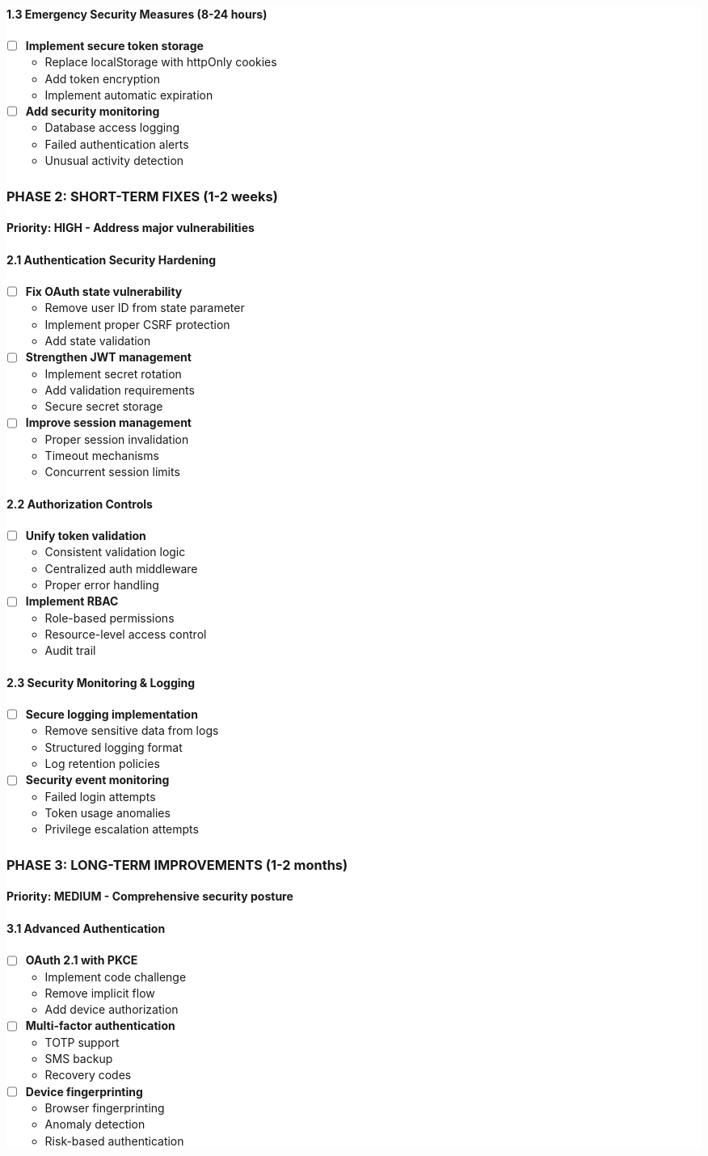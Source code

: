 #### 1.3 Emergency Security Measures (8-24 hours)
- [ ] **Implement secure token storage**
  - Replace localStorage with httpOnly cookies
  - Add token encryption
  - Implement automatic expiration
- [ ] **Add security monitoring**
  - Database access logging
  - Failed authentication alerts
  - Unusual activity detection

### PHASE 2: SHORT-TERM FIXES (1-2 weeks)
**Priority: HIGH - Address major vulnerabilities**

#### 2.1 Authentication Security Hardening
- [ ] **Fix OAuth state vulnerability**
  - Remove user ID from state parameter
  - Implement proper CSRF protection
  - Add state validation
- [ ] **Strengthen JWT management**
  - Implement secret rotation
  - Add validation requirements
  - Secure secret storage
- [ ] **Improve session management**
  - Proper session invalidation
  - Timeout mechanisms
  - Concurrent session limits

#### 2.2 Authorization Controls
- [ ] **Unify token validation**
  - Consistent validation logic
  - Centralized auth middleware
  - Proper error handling
- [ ] **Implement RBAC**
  - Role-based permissions
  - Resource-level access control
  - Audit trail

#### 2.3 Security Monitoring & Logging
- [ ] **Secure logging implementation**
  - Remove sensitive data from logs
  - Structured logging format
  - Log retention policies
- [ ] **Security event monitoring**
  - Failed login attempts
  - Token usage anomalies
  - Privilege escalation attempts

### PHASE 3: LONG-TERM IMPROVEMENTS (1-2 months)
**Priority: MEDIUM - Comprehensive security posture**

#### 3.1 Advanced Authentication
- [ ] **OAuth 2.1 with PKCE**
  - Implement code challenge
  - Remove implicit flow
  - Add device authorization
- [ ] **Multi-factor authentication**
  - TOTP support
  - SMS backup
  - Recovery codes
- [ ] **Device fingerprinting**
  - Browser fingerprinting
  - Anomaly detection
  - Risk-based authentication